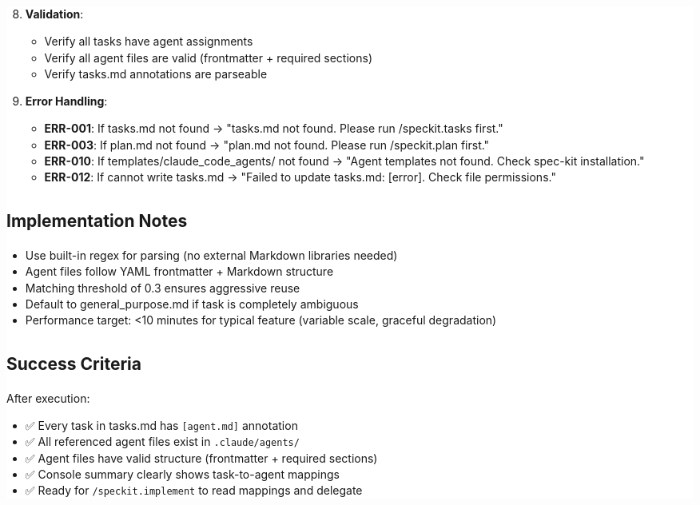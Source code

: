 8. **Validation**:
   - Verify all tasks have agent assignments
   - Verify all agent files are valid (frontmatter + required sections)
   - Verify tasks.md annotations are parseable

9. **Error Handling**:

   - **ERR-001**: If tasks.md not found → "tasks.md not found. Please run /speckit.tasks first."
   - **ERR-003**: If plan.md not found → "plan.md not found. Please run /speckit.plan first."
   - **ERR-010**: If templates/claude_code_agents/ not found → "Agent templates not found. Check spec-kit installation."
   - **ERR-012**: If cannot write tasks.md → "Failed to update tasks.md: [error]. Check file permissions."

## Implementation Notes

- Use built-in regex for parsing (no external Markdown libraries needed)
- Agent files follow YAML frontmatter + Markdown structure
- Matching threshold of 0.3 ensures aggressive reuse
- Default to general_purpose.md if task is completely ambiguous
- Performance target: <10 minutes for typical feature (variable scale, graceful degradation)

## Success Criteria

After execution:
- ✅ Every task in tasks.md has `[agent.md]` annotation
- ✅ All referenced agent files exist in `.claude/agents/`
- ✅ Agent files have valid structure (frontmatter + required sections)
- ✅ Console summary clearly shows task-to-agent mappings
- ✅ Ready for `/speckit.implement` to read mappings and delegate
